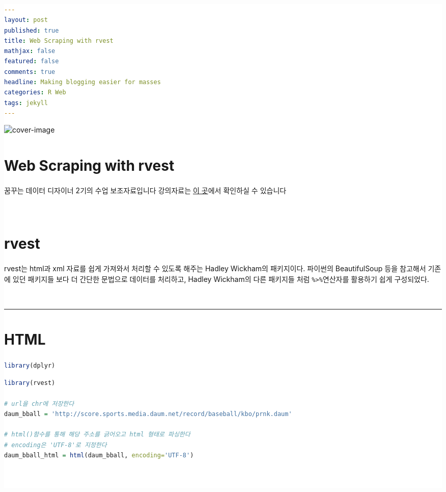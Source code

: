 ```yaml
---
layout: post
published: true
title: Web Scraping with rvest
mathjax: false
featured: false
comments: true
headline: Making blogging easier for masses
categories: R Web
tags: jekyll
---
```


![cover-image](../../../images/taking-notes.jpg)

# Web Scraping with rvest

꿈꾸는 데이터 디자이너 2기의 수업 보조자료입니다
강의자료는 [이 곳](http://www.slideshare.net/neuroassociates/week5rscraping)에서 확인하실 수 있습니다

<br />

# rvest

rvest는 html과 xml 자료를 쉽게 가져와서 처리할 수 있도록 해주는 Hadley Wickham의 패키지이다. 파이썬의 BeautifulSoup 등을 참고해서 기존에 있던 패키지들 보다 더 간단한 문법으로 데이터를 처리하고, Hadley Wickham의 다른 패키지들 처럼 `%>%`연산자를 활용하기 쉽게 구성되었다.

<br />

---

# HTML


```r
library(dplyr)
```



```r
library(rvest)

# url을 chr에 저장한다
daum_bball = 'http://score.sports.media.daum.net/record/baseball/kbo/prnk.daum'

# html()함수를 통해 해당 주소를 긁어오고 html 형태로 파싱한다
# encoding은 'UTF-8'로 지정한다
daum_bball_html = html(daum_bball, encoding='UTF-8')
```

<br />
<br />
